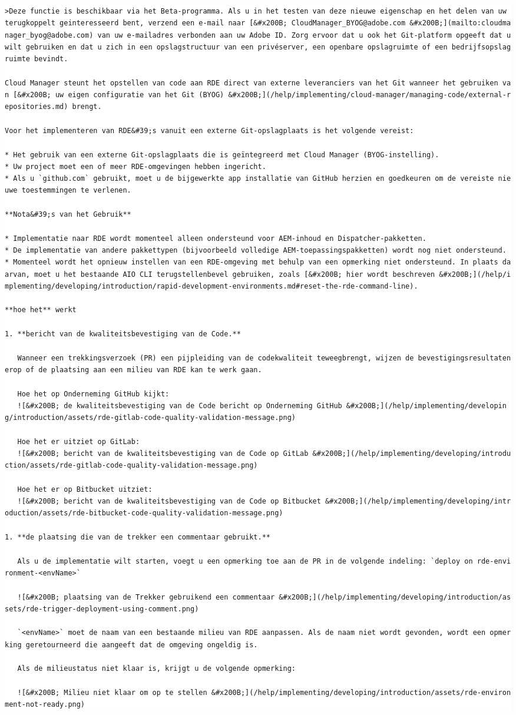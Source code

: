 ```
>Deze functie is beschikbaar via het Beta-programma. Als u in het testen van deze nieuwe eigenschap en het delen van uw terugkoppelt geinteresseerd bent, verzend een e-mail naar [&#x200B; CloudManager_BYOG@adobe.com &#x200B;](mailto:cloudmanager_byog@adobe.com) van uw e-mailadres verbonden aan uw Adobe ID. Zorg ervoor dat u ook het Git-platform opgeeft dat u wilt gebruiken en dat u zich in een opslagstructuur van een privéserver, een openbare opslagruimte of een bedrijfsopslagruimte bevindt.

Cloud Manager steunt het opstellen van code aan RDE direct van externe leveranciers van het Git wanneer het gebruiken van [&#x200B; uw eigen configuratie van het Git (BYOG) &#x200B;](/help/implementing/cloud-manager/managing-code/external-repositories.md) brengt.

Voor het implementeren van RDE&#39;s vanuit een externe Git-opslagplaats is het volgende vereist:

* Het gebruik van een externe Git-opslagplaats die is geïntegreerd met Cloud Manager (BYOG-instelling).
* Uw project moet een of meer RDE-omgevingen hebben ingericht.
* Als u `github.com` gebruikt, moet u de bijgewerkte app installatie van GitHub herzien en goedkeuren om de vereiste nieuwe toestemmingen te verlenen.

**Nota&#39;s van het Gebruik**

* Implementatie naar RDE wordt momenteel alleen ondersteund voor AEM-inhoud en Dispatcher-pakketten.
* De implementatie van andere pakkettypen (bijvoorbeeld volledige AEM-toepassingspakketten) wordt nog niet ondersteund.
* Momenteel wordt het opnieuw instellen van een RDE-omgeving met behulp van een opmerking niet ondersteund. In plaats daarvan, moet u het bestaande AIO CLI terugstellenbevel gebruiken, zoals [&#x200B; hier wordt beschreven &#x200B;](/help/implementing/developing/introduction/rapid-development-environments.md#reset-the-rde-command-line).

**hoe het** werkt

1. **bericht van de kwaliteitsbevestiging van de Code.**

   Wanneer een trekkingsverzoek (PR) een pijpleiding van de codekwaliteit teweegbrengt, wijzen de bevestigingsresultaten erop of de plaatsing aan een milieu van RDE kan te werk gaan.

   Hoe het op Onderneming GitHub kijkt:
   ![&#x200B; de kwaliteitsbevestiging van de Code bericht op Onderneming GitHub &#x200B;](/help/implementing/developing/introduction/assets/rde-gitlab-code-quality-validation-message.png)

   Hoe het er uitziet op GitLab:
   ![&#x200B; bericht van de kwaliteitsbevestiging van de Code op GitLab &#x200B;](/help/implementing/developing/introduction/assets/rde-gitlab-code-quality-validation-message.png)

   Hoe het er op Bitbucket uitziet:
   ![&#x200B; bericht van de kwaliteitsbevestiging van de Code op Bitbucket &#x200B;](/help/implementing/developing/introduction/assets/rde-bitbucket-code-quality-validation-message.png)

1. **de plaatsing die van de trekker een commentaar gebruikt.**

   Als u de implementatie wilt starten, voegt u een opmerking toe aan de PR in de volgende indeling: `deploy on rde-environment-<envName>`

   ![&#x200B; plaatsing van de Trekker gebruikend een commentaar &#x200B;](/help/implementing/developing/introduction/assets/rde-trigger-deployment-using-comment.png)

   `<envName>` moet de naam van een bestaande milieu van RDE aanpassen. Als de naam niet wordt gevonden, wordt een opmerking geretourneerd die aangeeft dat de omgeving ongeldig is.

   Als de milieustatus niet klaar is, krijgt u de volgende opmerking:

   ![&#x200B; Milieu niet klaar om op te stellen &#x200B;](/help/implementing/developing/introduction/assets/rde-environment-not-ready.png)
```